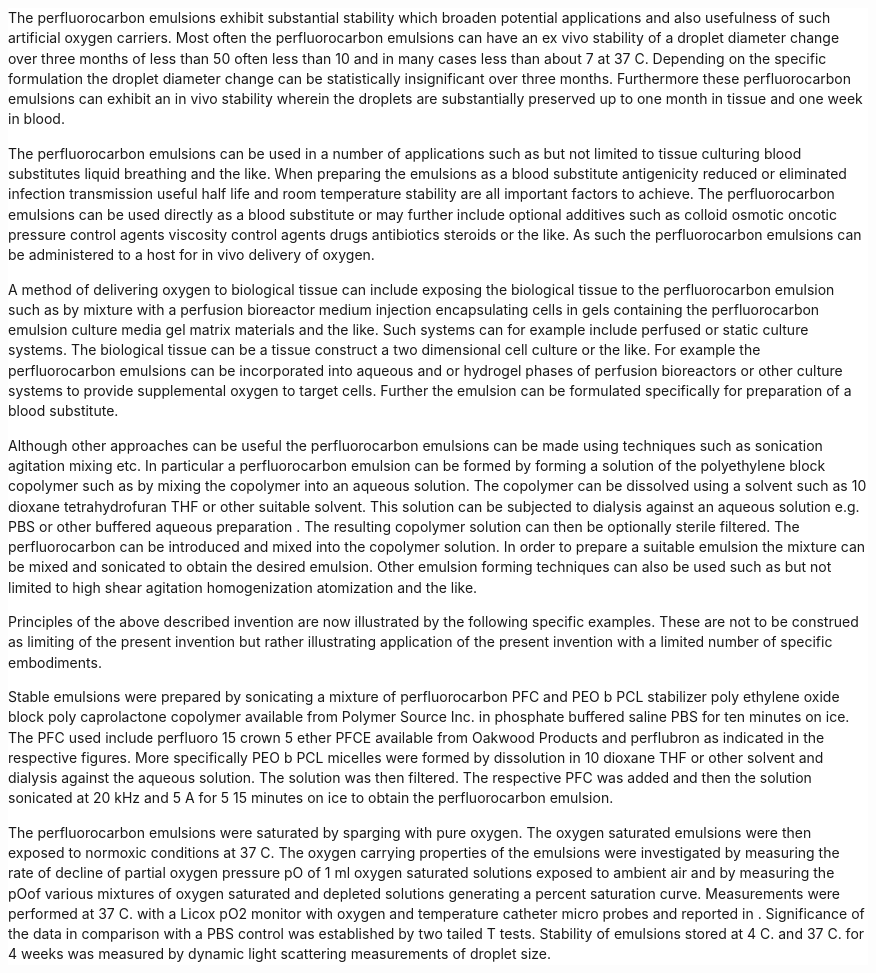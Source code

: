 The perfluorocarbon emulsions exhibit substantial stability which broaden potential applications and also usefulness of such artificial oxygen carriers. Most often the perfluorocarbon emulsions can have an ex vivo stability of a droplet diameter change over three months of less than 50 often less than 10 and in many cases less than about 7 at 37 C. Depending on the specific formulation the droplet diameter change can be statistically insignificant over three months. Furthermore these perfluorocarbon emulsions can exhibit an in vivo stability wherein the droplets are substantially preserved up to one month in tissue and one week in blood.

The perfluorocarbon emulsions can be used in a number of applications such as but not limited to tissue culturing blood substitutes liquid breathing and the like. When preparing the emulsions as a blood substitute antigenicity reduced or eliminated infection transmission useful half life and room temperature stability are all important factors to achieve. The perfluorocarbon emulsions can be used directly as a blood substitute or may further include optional additives such as colloid osmotic oncotic pressure control agents viscosity control agents drugs antibiotics steroids or the like. As such the perfluorocarbon emulsions can be administered to a host for in vivo delivery of oxygen.

A method of delivering oxygen to biological tissue can include exposing the biological tissue to the perfluorocarbon emulsion such as by mixture with a perfusion bioreactor medium injection encapsulating cells in gels containing the perfluorocarbon emulsion culture media gel matrix materials and the like. Such systems can for example include perfused or static culture systems. The biological tissue can be a tissue construct a two dimensional cell culture or the like. For example the perfluorocarbon emulsions can be incorporated into aqueous and or hydrogel phases of perfusion bioreactors or other culture systems to provide supplemental oxygen to target cells. Further the emulsion can be formulated specifically for preparation of a blood substitute.

Although other approaches can be useful the perfluorocarbon emulsions can be made using techniques such as sonication agitation mixing etc. In particular a perfluorocarbon emulsion can be formed by forming a solution of the polyethylene block copolymer such as by mixing the copolymer into an aqueous solution. The copolymer can be dissolved using a solvent such as 10 dioxane tetrahydrofuran THF or other suitable solvent. This solution can be subjected to dialysis against an aqueous solution e.g. PBS or other buffered aqueous preparation . The resulting copolymer solution can then be optionally sterile filtered. The perfluorocarbon can be introduced and mixed into the copolymer solution. In order to prepare a suitable emulsion the mixture can be mixed and sonicated to obtain the desired emulsion. Other emulsion forming techniques can also be used such as but not limited to high shear agitation homogenization atomization and the like.

Principles of the above described invention are now illustrated by the following specific examples. These are not to be construed as limiting of the present invention but rather illustrating application of the present invention with a limited number of specific embodiments.

Stable emulsions were prepared by sonicating a mixture of perfluorocarbon PFC and PEO b PCL stabilizer poly ethylene oxide block poly caprolactone copolymer available from Polymer Source Inc. in phosphate buffered saline PBS for ten minutes on ice. The PFC used include perfluoro 15 crown 5 ether PFCE available from Oakwood Products and perflubron as indicated in the respective figures. More specifically PEO b PCL micelles were formed by dissolution in 10 dioxane THF or other solvent and dialysis against the aqueous solution. The solution was then filtered. The respective PFC was added and then the solution sonicated at 20 kHz and 5 A for 5 15 minutes on ice to obtain the perfluorocarbon emulsion.

The perfluorocarbon emulsions were saturated by sparging with pure oxygen. The oxygen saturated emulsions were then exposed to normoxic conditions at 37 C. The oxygen carrying properties of the emulsions were investigated by measuring the rate of decline of partial oxygen pressure pO of 1 ml oxygen saturated solutions exposed to ambient air and by measuring the pOof various mixtures of oxygen saturated and depleted solutions generating a percent saturation curve. Measurements were performed at 37 C. with a Licox pO2 monitor with oxygen and temperature catheter micro probes and reported in . Significance of the data in comparison with a PBS control was established by two tailed T tests. Stability of emulsions stored at 4 C. and 37 C. for 4 weeks was measured by dynamic light scattering measurements of droplet size.
